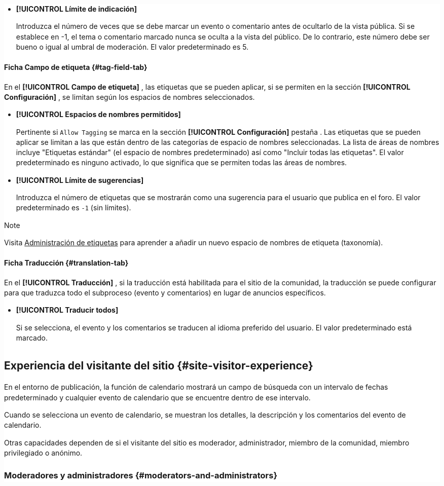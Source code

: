 * **[!UICONTROL Límite de indicación]**

   Introduzca el número de veces que se debe marcar un evento o comentario antes de ocultarlo de la vista pública. Si se establece en -1, el tema o comentario marcado nunca se oculta a la vista del público. De lo contrario, este número debe ser bueno o igual al umbral de moderación. El valor predeterminado es 5.

#### Ficha Campo de etiqueta {#tag-field-tab}

En el **[!UICONTROL Campo de etiqueta]** , las etiquetas que se pueden aplicar, si se permiten en la sección **[!UICONTROL Configuración]** , se limitan según los espacios de nombres seleccionados.

* **[!UICONTROL Espacios de nombres permitidos]**

   Pertinente si `Allow Tagging` se marca en la sección **[!UICONTROL Configuración]** pestaña . Las etiquetas que se pueden aplicar se limitan a las que están dentro de las categorías de espacio de nombres seleccionadas. La lista de áreas de nombres incluye &quot;Etiquetas estándar&quot; (el espacio de nombres predeterminado) así como &quot;Incluir todas las etiquetas&quot;. El valor predeterminado es ninguno activado, lo que significa que se permiten todas las áreas de nombres.

* **[!UICONTROL Límite de sugerencias]**

   Introduzca el número de etiquetas que se mostrarán como una sugerencia para el usuario que publica en el foro. El valor predeterminado es `-1` (sin límites).

>[!NOTE]
>
>Visita [Administración de etiquetas](../../help/sites-administering/tags.md) para aprender a añadir un nuevo espacio de nombres de etiqueta (taxonomía).

#### Ficha Traducción {#translation-tab}

En el **[!UICONTROL Traducción]** , si la traducción está habilitada para el sitio de la comunidad, la traducción se puede configurar para que traduzca todo el subproceso (evento y comentarios) en lugar de anuncios específicos.

* **[!UICONTROL Traducir todos]**

   Si se selecciona, el evento y los comentarios se traducen al idioma preferido del usuario. El valor predeterminado está marcado.

## Experiencia del visitante del sitio {#site-visitor-experience}

En el entorno de publicación, la función de calendario mostrará un campo de búsqueda con un intervalo de fechas predeterminado y cualquier evento de calendario que se encuentre dentro de ese intervalo.

Cuando se selecciona un evento de calendario, se muestran los detalles, la descripción y los comentarios del evento de calendario.

Otras capacidades dependen de si el visitante del sitio es moderador, administrador, miembro de la comunidad, miembro privilegiado o anónimo.

### Moderadores y administradores {#moderators-and-administrators}
